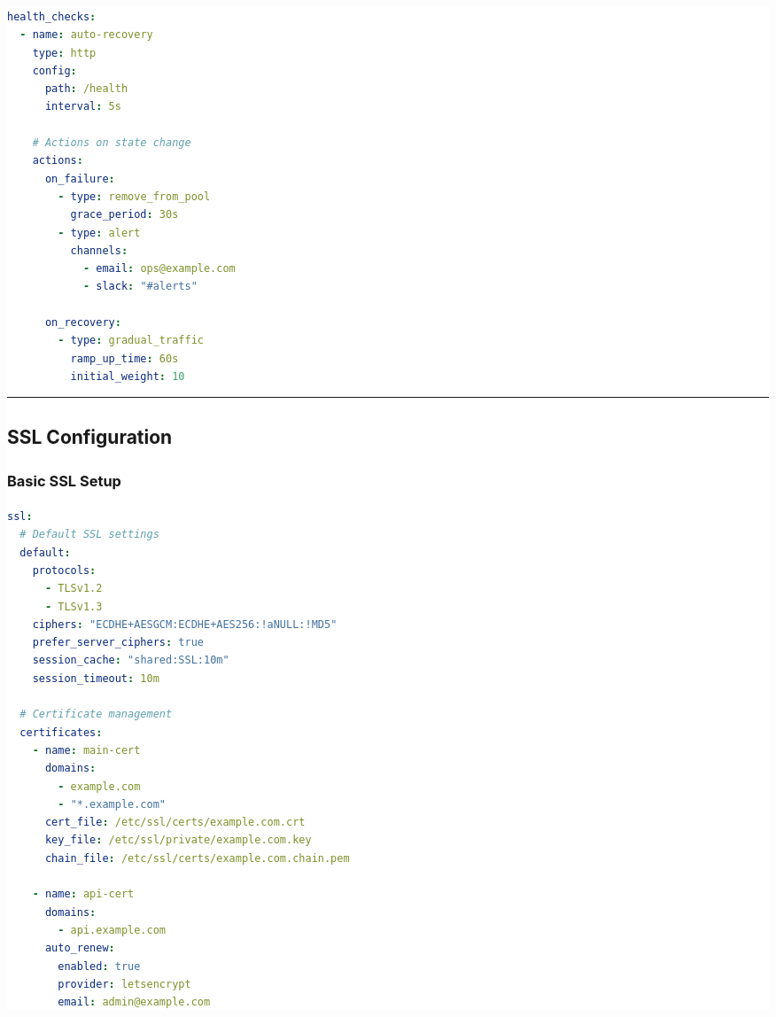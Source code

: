 ```yaml
health_checks:
  - name: auto-recovery
    type: http
    config:
      path: /health
      interval: 5s
      
    # Actions on state change
    actions:
      on_failure:
        - type: remove_from_pool
          grace_period: 30s
        - type: alert
          channels:
            - email: ops@example.com
            - slack: "#alerts"
            
      on_recovery:
        - type: gradual_traffic
          ramp_up_time: 60s
          initial_weight: 10
```

---

## SSL Configuration

### Basic SSL Setup

```yaml
ssl:
  # Default SSL settings
  default:
    protocols:
      - TLSv1.2
      - TLSv1.3
    ciphers: "ECDHE+AESGCM:ECDHE+AES256:!aNULL:!MD5"
    prefer_server_ciphers: true
    session_cache: "shared:SSL:10m"
    session_timeout: 10m
    
  # Certificate management
  certificates:
    - name: main-cert
      domains:
        - example.com
        - "*.example.com"
      cert_file: /etc/ssl/certs/example.com.crt
      key_file: /etc/ssl/private/example.com.key
      chain_file: /etc/ssl/certs/example.com.chain.pem
      
    - name: api-cert
      domains:
        - api.example.com
      auto_renew:
        enabled: true
        provider: letsencrypt
        email: admin@example.com
```
